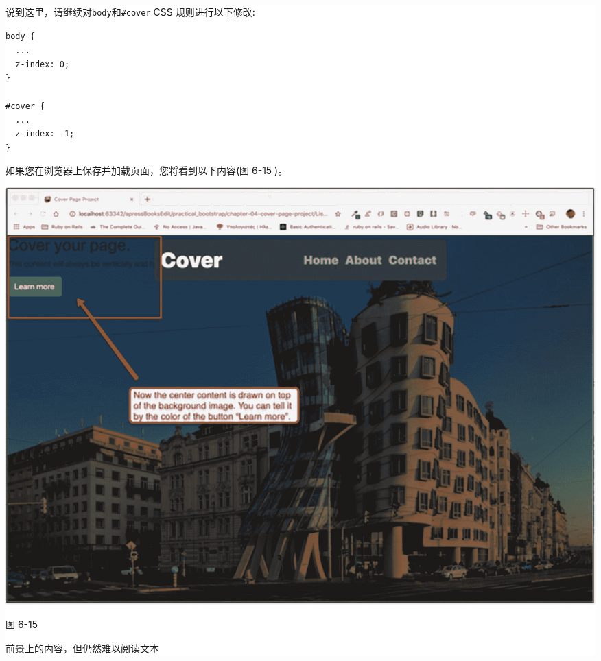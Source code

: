 说到这里，请继续对`body`和`#cover` CSS 规则进行以下修改:

```html
body {
  ...
  z-index: 0;
}

#cover {
  ...
  z-index: -1;
}

```

如果您在浏览器上保存并加载页面，您将看到以下内容(图 6-15 )。

![img/497763_1_En_6_Fig15_HTML.jpg](img/497763_1_En_6_Fig15_HTML.jpg)

图 6-15

前景上的内容，但仍然难以阅读文本
